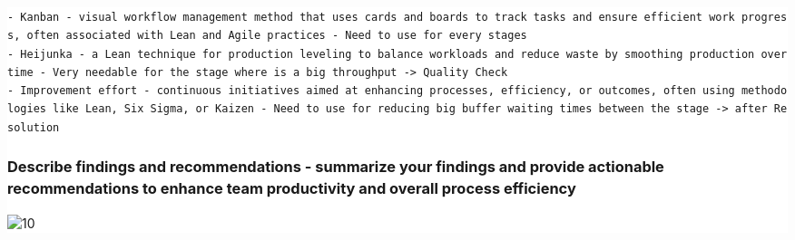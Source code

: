 ```
- Kanban - visual workflow management method that uses cards and boards to track tasks and ensure efficient work progress, often associated with Lean and Agile practices - Need to use for every stages
- Heijunka - a Lean technique for production leveling to balance workloads and reduce waste by smoothing production over time - Very needable for the stage where is a big throughput -> Quality Check
- Improvement effort - continuous initiatives aimed at enhancing processes, efficiency, or outcomes, often using methodologies like Lean, Six Sigma, or Kaizen - Need to use for reducing big buffer waiting times between the stage -> after Resolution
```

### **Describe findings and recommendations - summarize your findings and provide actionable recommendations to enhance team productivity and overall process efficiency**

![10](task1a/data/10.png)